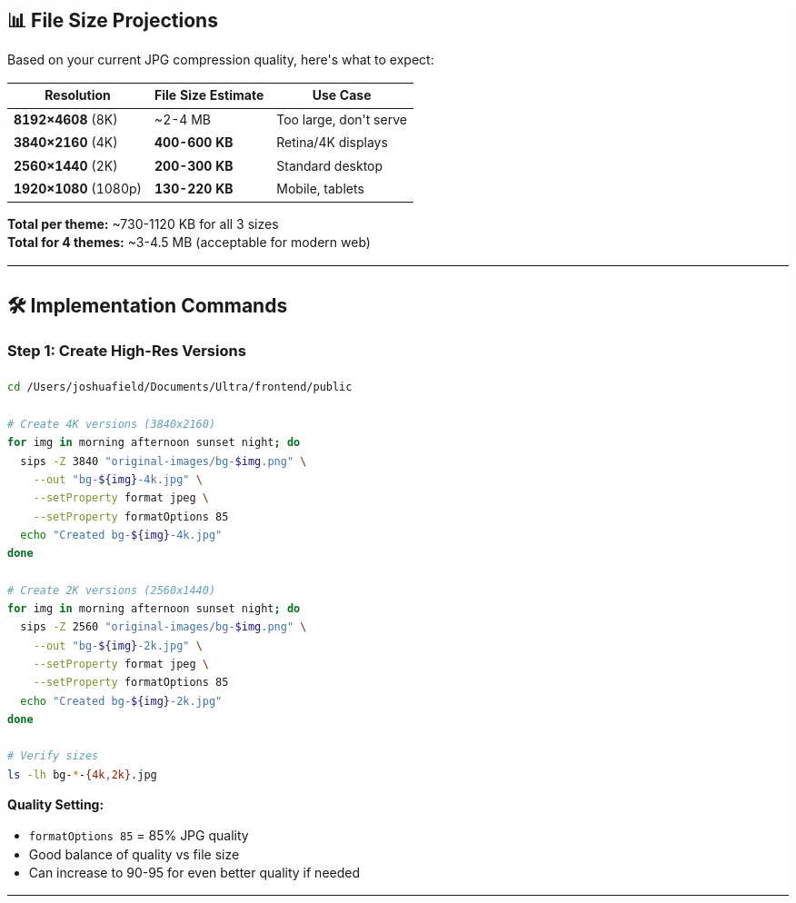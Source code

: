 
## 📊 File Size Projections

Based on your current JPG compression quality, here's what to expect:

| Resolution | File Size Estimate | Use Case |
|------------|-------------------|----------|
| **8192×4608** (8K) | ~2-4 MB | Too large, don't serve |
| **3840×2160** (4K) | **400-600 KB** | Retina/4K displays |
| **2560×1440** (2K) | **200-300 KB** | Standard desktop |
| **1920×1080** (1080p) | **130-220 KB** | Mobile, tablets |

**Total per theme:** ~730-1120 KB for all 3 sizes  
**Total for 4 themes:** ~3-4.5 MB (acceptable for modern web)

---

## 🛠️ Implementation Commands

### Step 1: Create High-Res Versions

```bash
cd /Users/joshuafield/Documents/Ultra/frontend/public

# Create 4K versions (3840x2160)
for img in morning afternoon sunset night; do
  sips -Z 3840 "original-images/bg-$img.png" \
    --out "bg-${img}-4k.jpg" \
    --setProperty format jpeg \
    --setProperty formatOptions 85
  echo "Created bg-${img}-4k.jpg"
done

# Create 2K versions (2560x1440)
for img in morning afternoon sunset night; do
  sips -Z 2560 "original-images/bg-$img.png" \
    --out "bg-${img}-2k.jpg" \
    --setProperty format jpeg \
    --setProperty formatOptions 85
  echo "Created bg-${img}-2k.jpg"
done

# Verify sizes
ls -lh bg-*-{4k,2k}.jpg
```

**Quality Setting:**
- `formatOptions 85` = 85% JPG quality
- Good balance of quality vs file size
- Can increase to 90-95 for even better quality if needed

---